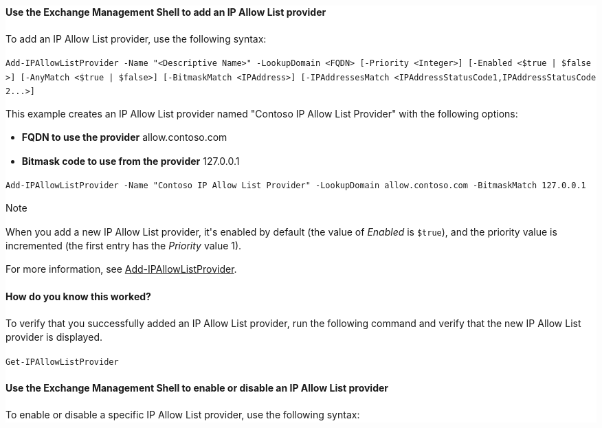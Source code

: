     
    

#### Use the Exchange Management Shell to add an IP Allow List provider

To add an IP Allow List provider, use the following syntax:
  
    
    

```
Add-IPAllowListProvider -Name "<Descriptive Name>" -LookupDomain <FQDN> [-Priority <Integer>] [-Enabled <$true | $false>] [-AnyMatch <$true | $false>] [-BitmaskMatch <IPAddress>] [-IPAddressesMatch <IPAddressStatusCode1,IPAddressStatusCode2...>]
```

This example creates an IP Allow List provider named "Contoso IP Allow List Provider" with the following options:
  
    
    

- **FQDN to use the provider** allow.contoso.com
    
  
- **Bitmask code to use from the provider** 127.0.0.1
    
  



```
Add-IPAllowListProvider -Name "Contoso IP Allow List Provider" -LookupDomain allow.contoso.com -BitmaskMatch 127.0.0.1
```


> [!NOTE]
> When you add a new IP Allow List provider, it's enabled by default (the value of  _Enabled_ is `$true`), and the priority value is incremented (the first entry has the  _Priority_ value 1).
  
    
    

For more information, see  [Add-IPAllowListProvider](http://technet.microsoft.com/library/b8785a3c-ebab-4a21-aaea-8db4953c458b.aspx).
  
    
    

#### How do you know this worked?

To verify that you successfully added an IP Allow List provider, run the following command and verify that the new IP Allow List provider is displayed.
  
    
    

```
Get-IPAllowListProvider
```


#### Use the Exchange Management Shell to enable or disable an IP Allow List provider

To enable or disable a specific IP Allow List provider, use the following syntax:
  